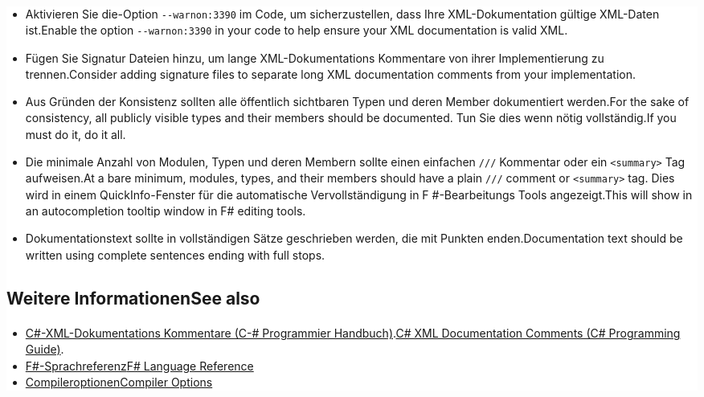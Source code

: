 - <span data-ttu-id="8e2c2-195">Aktivieren Sie die-Option `--warnon:3390` im Code, um sicherzustellen, dass Ihre XML-Dokumentation gültige XML-Daten ist.</span><span class="sxs-lookup"><span data-stu-id="8e2c2-195">Enable the option `--warnon:3390` in your code to help ensure your XML documentation is valid XML.</span></span>

- <span data-ttu-id="8e2c2-196">Fügen Sie Signatur Dateien hinzu, um lange XML-Dokumentations Kommentare von ihrer Implementierung zu trennen.</span><span class="sxs-lookup"><span data-stu-id="8e2c2-196">Consider adding signature files to separate long XML documentation comments from your implementation.</span></span>

- <span data-ttu-id="8e2c2-197">Aus Gründen der Konsistenz sollten alle öffentlich sichtbaren Typen und deren Member dokumentiert werden.</span><span class="sxs-lookup"><span data-stu-id="8e2c2-197">For the sake of consistency, all publicly visible types and their members should be documented.</span></span> <span data-ttu-id="8e2c2-198">Tun Sie dies wenn nötig vollständig.</span><span class="sxs-lookup"><span data-stu-id="8e2c2-198">If you must do it, do it all.</span></span>

- <span data-ttu-id="8e2c2-199">Die minimale Anzahl von Modulen, Typen und deren Membern sollte einen einfachen `///` Kommentar oder ein `<summary>` Tag aufweisen.</span><span class="sxs-lookup"><span data-stu-id="8e2c2-199">At a bare minimum, modules, types, and their members should have a plain `///` comment or `<summary>` tag.</span></span> <span data-ttu-id="8e2c2-200">Dies wird in einem QuickInfo-Fenster für die automatische Vervollständigung in F #-Bearbeitungs Tools angezeigt.</span><span class="sxs-lookup"><span data-stu-id="8e2c2-200">This will show in an autocompletion tooltip window in F# editing tools.</span></span>

- <span data-ttu-id="8e2c2-201">Dokumentationstext sollte in vollständigen Sätze geschrieben werden, die mit Punkten enden.</span><span class="sxs-lookup"><span data-stu-id="8e2c2-201">Documentation text should be written using complete sentences ending with full stops.</span></span>

## <a name="see-also"></a><span data-ttu-id="8e2c2-202">Weitere Informationen</span><span class="sxs-lookup"><span data-stu-id="8e2c2-202">See also</span></span>

- <span data-ttu-id="8e2c2-203">[C#-XML-Dokumentations Kommentare &#40;C-&#35; Programmier Handbuch&#41;](../../csharp/programming-guide/xmldoc/index.md).</span><span class="sxs-lookup"><span data-stu-id="8e2c2-203">[C# XML Documentation Comments &#40;C&#35; Programming Guide&#41;](../../csharp/programming-guide/xmldoc/index.md).</span></span>
- [<span data-ttu-id="8e2c2-204">F#-Sprachreferenz</span><span class="sxs-lookup"><span data-stu-id="8e2c2-204">F# Language Reference</span></span>](index.md)
- [<span data-ttu-id="8e2c2-205">Compileroptionen</span><span class="sxs-lookup"><span data-stu-id="8e2c2-205">Compiler Options</span></span>](compiler-options.md)
